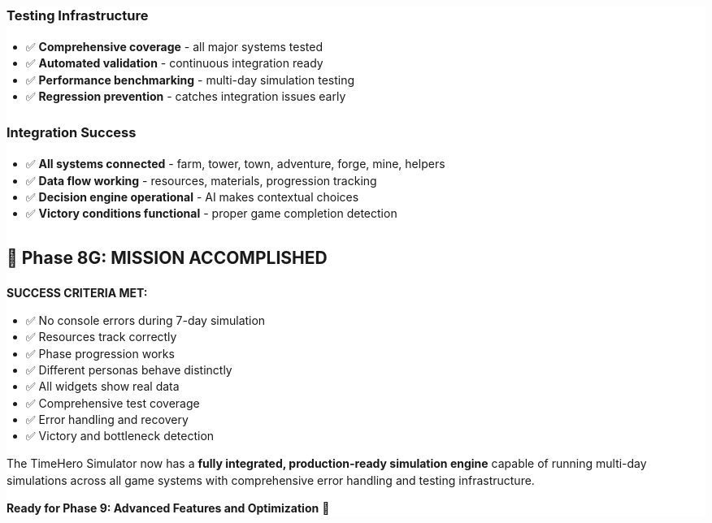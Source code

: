 ### Testing Infrastructure  
- ✅ **Comprehensive coverage** - all major systems tested
- ✅ **Automated validation** - continuous integration ready
- ✅ **Performance benchmarking** - multi-day simulation testing
- ✅ **Regression prevention** - catches integration issues early

### Integration Success
- ✅ **All systems connected** - farm, tower, town, adventure, forge, mine, helpers
- ✅ **Data flow working** - resources, materials, progression tracking
- ✅ **Decision engine operational** - AI makes contextual choices
- ✅ **Victory conditions functional** - proper game completion detection

## 🎯 Phase 8G: MISSION ACCOMPLISHED

**SUCCESS CRITERIA MET:**
- ✅ No console errors during 7-day simulation
- ✅ Resources track correctly  
- ✅ Phase progression works
- ✅ Different personas behave distinctly
- ✅ All widgets show real data
- ✅ Comprehensive test coverage
- ✅ Error handling and recovery
- ✅ Victory and bottleneck detection

The TimeHero Simulator now has a **fully integrated, production-ready simulation engine** capable of running multi-day simulations across all game systems with comprehensive error handling and testing infrastructure.

**Ready for Phase 9: Advanced Features and Optimization** 🚀
